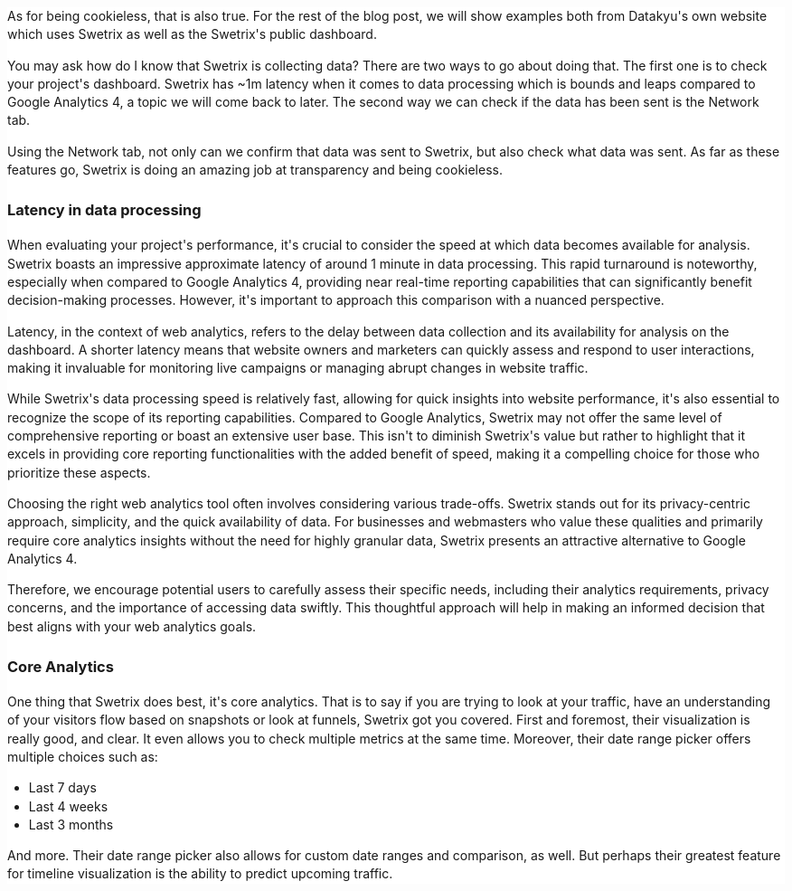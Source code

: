 As for being cookieless, that is also true. For the rest of the blog post, we will show examples both from Datakyu's own website which uses Swetrix as well as the Swetrix's public dashboard.

You may ask how do I know that Swetrix is collecting data? There are two ways to go about doing that. The first one is to check your project's dashboard. Swetrix has ~1m latency when it comes to data processing which is bounds and leaps compared to Google Analytics 4, a topic we will come back to later. The second way we can check if the data has been sent is the Network tab.

Using the Network tab, not only can we confirm that data was sent to Swetrix, but also check what data was sent. As far as these features go, Swetrix is doing an amazing job at transparency and being cookieless.

### Latency in data processing

When evaluating your project's performance, it's crucial to consider the speed at which data becomes available for analysis. Swetrix boasts an impressive approximate latency of around 1 minute in data processing. This rapid turnaround is noteworthy, especially when compared to Google Analytics 4, providing near real-time reporting capabilities that can significantly benefit decision-making processes. However, it's important to approach this comparison with a nuanced perspective.

Latency, in the context of web analytics, refers to the delay between data collection and its availability for analysis on the dashboard. A shorter latency means that website owners and marketers can quickly assess and respond to user interactions, making it invaluable for monitoring live campaigns or managing abrupt changes in website traffic.

While Swetrix's data processing speed is relatively fast, allowing for quick insights into website performance, it's also essential to recognize the scope of its reporting capabilities. Compared to Google Analytics, Swetrix may not offer the same level of comprehensive reporting or boast an extensive user base. This isn't to diminish Swetrix's value but rather to highlight that it excels in providing core reporting functionalities with the added benefit of speed, making it a compelling choice for those who prioritize these aspects.

Choosing the right web analytics tool often involves considering various trade-offs. Swetrix stands out for its privacy-centric approach, simplicity, and the quick availability of data. For businesses and webmasters who value these qualities and primarily require core analytics insights without the need for highly granular data, Swetrix presents an attractive alternative to Google Analytics 4.

Therefore, we encourage potential users to carefully assess their specific needs, including their analytics requirements, privacy concerns, and the importance of accessing data swiftly. This thoughtful approach will help in making an informed decision that best aligns with your web analytics goals.

### Core Analytics

One thing that Swetrix does best, it's core analytics. That is to say if you are trying to look at your traffic, have an understanding of your visitors flow based on snapshots or look at funnels, Swetrix got you covered. First and foremost, their visualization is really good, and clear. It even allows you to check multiple metrics at the same time. Moreover, their date range picker offers multiple choices such as:

- Last 7 days
- Last 4 weeks
- Last 3 months

And more. Their date range picker also allows for custom date ranges and comparison, as well. But perhaps their greatest feature for timeline visualization is the ability to predict upcoming traffic.
